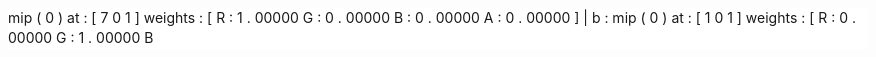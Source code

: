 mip
(
0
)
at
:
[
7
0
1
]
weights
:
[
R
:
1
.
00000
G
:
0
.
00000
B
:
0
.
00000
A
:
0
.
00000
]
|
b
:
mip
(
0
)
at
:
[
1
0
1
]
weights
:
[
R
:
0
.
00000
G
:
1
.
00000
B